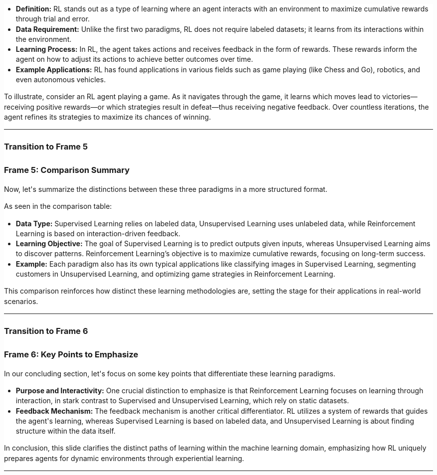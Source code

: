 - **Definition:** RL stands out as a type of learning where an agent interacts with an environment to maximize cumulative rewards through trial and error.
- **Data Requirement:** Unlike the first two paradigms, RL does not require labeled datasets; it learns from its interactions within the environment.
- **Learning Process:** In RL, the agent takes actions and receives feedback in the form of rewards. These rewards inform the agent on how to adjust its actions to achieve better outcomes over time.
- **Example Applications:** RL has found applications in various fields such as game playing (like Chess and Go), robotics, and even autonomous vehicles.

To illustrate, consider an RL agent playing a game. As it navigates through the game, it learns which moves lead to victories—receiving positive rewards—or which strategies result in defeat—thus receiving negative feedback. Over countless iterations, the agent refines its strategies to maximize its chances of winning.

---

### Transition to Frame 5

### Frame 5: Comparison Summary

Now, let's summarize the distinctions between these three paradigms in a more structured format. 

As seen in the comparison table:
- **Data Type:** Supervised Learning relies on labeled data, Unsupervised Learning uses unlabeled data, while Reinforcement Learning is based on interaction-driven feedback.
- **Learning Objective:** The goal of Supervised Learning is to predict outputs given inputs, whereas Unsupervised Learning aims to discover patterns. Reinforcement Learning’s objective is to maximize cumulative rewards, focusing on long-term success.
- **Example:** Each paradigm also has its own typical applications like classifying images in Supervised Learning, segmenting customers in Unsupervised Learning, and optimizing game strategies in Reinforcement Learning.

This comparison reinforces how distinct these learning methodologies are, setting the stage for their applications in real-world scenarios.

---

### Transition to Frame 6

### Frame 6: Key Points to Emphasize

In our concluding section, let's focus on some key points that differentiate these learning paradigms.

- **Purpose and Interactivity:** One crucial distinction to emphasize is that Reinforcement Learning focuses on learning through interaction, in stark contrast to Supervised and Unsupervised Learning, which rely on static datasets.
- **Feedback Mechanism:** The feedback mechanism is another critical differentiator. RL utilizes a system of rewards that guides the agent's learning, whereas Supervised Learning is based on labeled data, and Unsupervised Learning is about finding structure within the data itself.

In conclusion, this slide clarifies the distinct paths of learning within the machine learning domain, emphasizing how RL uniquely prepares agents for dynamic environments through experiential learning.

---